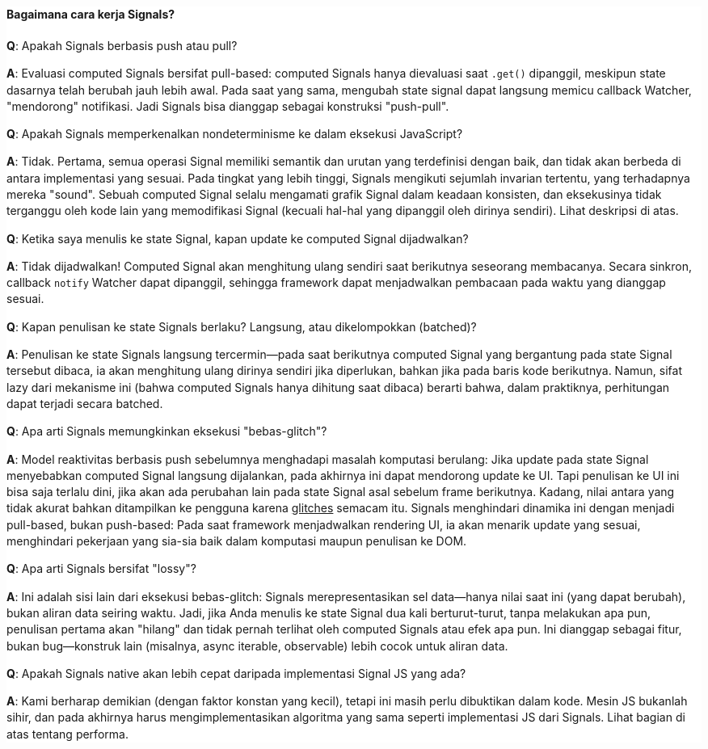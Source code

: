 #### Bagaimana cara kerja Signals?

**Q**: Apakah Signals berbasis push atau pull?

**A**: Evaluasi computed Signals bersifat pull-based: computed Signals hanya dievaluasi saat `.get()` dipanggil, meskipun state dasarnya telah berubah jauh lebih awal. Pada saat yang sama, mengubah state signal dapat langsung memicu callback Watcher, "mendorong" notifikasi. Jadi Signals bisa dianggap sebagai konstruksi "push-pull".

**Q**: Apakah Signals memperkenalkan nondeterminisme ke dalam eksekusi JavaScript?

**A**: Tidak. Pertama, semua operasi Signal memiliki semantik dan urutan yang terdefinisi dengan baik, dan tidak akan berbeda di antara implementasi yang sesuai. Pada tingkat yang lebih tinggi, Signals mengikuti sejumlah invarian tertentu, yang terhadapnya mereka "sound". Sebuah computed Signal selalu mengamati grafik Signal dalam keadaan konsisten, dan eksekusinya tidak terganggu oleh kode lain yang memodifikasi Signal (kecuali hal-hal yang dipanggil oleh dirinya sendiri). Lihat deskripsi di atas.

**Q**: Ketika saya menulis ke state Signal, kapan update ke computed Signal dijadwalkan?

**A**: Tidak dijadwalkan! Computed Signal akan menghitung ulang sendiri saat berikutnya seseorang membacanya. Secara sinkron, callback `notify` Watcher dapat dipanggil, sehingga framework dapat menjadwalkan pembacaan pada waktu yang dianggap sesuai.

**Q**: Kapan penulisan ke state Signals berlaku? Langsung, atau dikelompokkan (batched)?

**A**: Penulisan ke state Signals langsung tercermin—pada saat berikutnya computed Signal yang bergantung pada state Signal tersebut dibaca, ia akan menghitung ulang dirinya sendiri jika diperlukan, bahkan jika pada baris kode berikutnya. Namun, sifat lazy dari mekanisme ini (bahwa computed Signals hanya dihitung saat dibaca) berarti bahwa, dalam praktiknya, perhitungan dapat terjadi secara batched.

**Q**: Apa arti Signals memungkinkan eksekusi "bebas-glitch"?

**A**: Model reaktivitas berbasis push sebelumnya menghadapi masalah komputasi berulang: Jika update pada state Signal menyebabkan computed Signal langsung dijalankan, pada akhirnya ini dapat mendorong update ke UI. Tapi penulisan ke UI ini bisa saja terlalu dini, jika akan ada perubahan lain pada state Signal asal sebelum frame berikutnya. Kadang, nilai antara yang tidak akurat bahkan ditampilkan ke pengguna karena [glitches](https://en.wikipedia.org/wiki/Reactive_programming#Glitches) semacam itu. Signals menghindari dinamika ini dengan menjadi pull-based, bukan push-based: Pada saat framework menjadwalkan rendering UI, ia akan menarik update yang sesuai, menghindari pekerjaan yang sia-sia baik dalam komputasi maupun penulisan ke DOM.

**Q**: Apa arti Signals bersifat "lossy"?

**A**: Ini adalah sisi lain dari eksekusi bebas-glitch: Signals merepresentasikan sel data—hanya nilai saat ini (yang dapat berubah), bukan aliran data seiring waktu. Jadi, jika Anda menulis ke state Signal dua kali berturut-turut, tanpa melakukan apa pun, penulisan pertama akan "hilang" dan tidak pernah terlihat oleh computed Signals atau efek apa pun. Ini dianggap sebagai fitur, bukan bug—konstruk lain (misalnya, async iterable, observable) lebih cocok untuk aliran data.

**Q**: Apakah Signals native akan lebih cepat daripada implementasi Signal JS yang ada?

**A**: Kami berharap demikian (dengan faktor konstan yang kecil), tetapi ini masih perlu dibuktikan dalam kode. Mesin JS bukanlah sihir, dan pada akhirnya harus mengimplementasikan algoritma yang sama seperti implementasi JS dari Signals. Lihat bagian di atas tentang performa.
